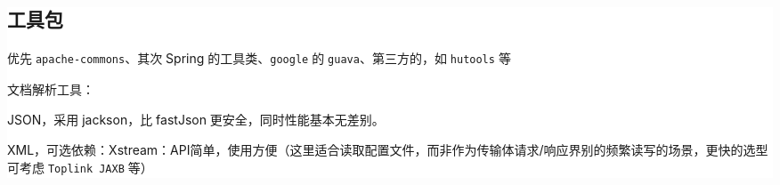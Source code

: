 
## 工具包

优先 `apache-commons`、其次 Spring 的工具类、`google` 的 `guava`、第三方的，如 `hutools` 等

文档解析工具：

JSON，采用 jackson，比 fastJson 更安全，同时性能基本无差别。

XML，可选依赖：Xstream：API简单，使用方便（这里适合读取配置文件，而非作为传输体请求/响应界别的频繁读写的场景，更快的选型可考虑 `Toplink JAXB` 等）
